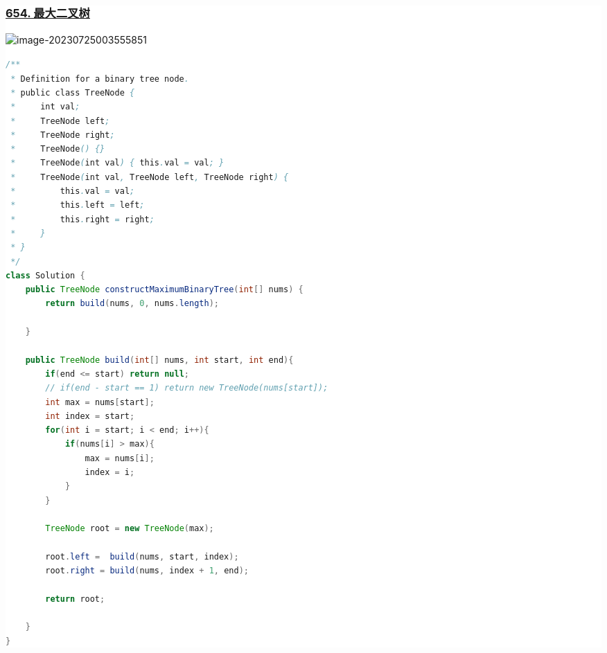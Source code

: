 



### [654. 最大二叉树](https://leetcode.cn/problems/maximum-binary-tree/)

![image-20230725003555851](https://markdown-1301334775.cos.eu-frankfurt.myqcloud.com/image-20230725003555851.png)





```java
/**
 * Definition for a binary tree node.
 * public class TreeNode {
 *     int val;
 *     TreeNode left;
 *     TreeNode right;
 *     TreeNode() {}
 *     TreeNode(int val) { this.val = val; }
 *     TreeNode(int val, TreeNode left, TreeNode right) {
 *         this.val = val;
 *         this.left = left;
 *         this.right = right;
 *     }
 * }
 */
class Solution {
    public TreeNode constructMaximumBinaryTree(int[] nums) {
        return build(nums, 0, nums.length);

    }

    public TreeNode build(int[] nums, int start, int end){
        if(end <= start) return null;
        // if(end - start == 1) return new TreeNode(nums[start]);
        int max = nums[start];
        int index = start;
        for(int i = start; i < end; i++){
            if(nums[i] > max){
                max = nums[i];
                index = i;
            }
        }

        TreeNode root = new TreeNode(max);

        root.left =  build(nums, start, index);
        root.right = build(nums, index + 1, end);

        return root;
       
    }
}
```
